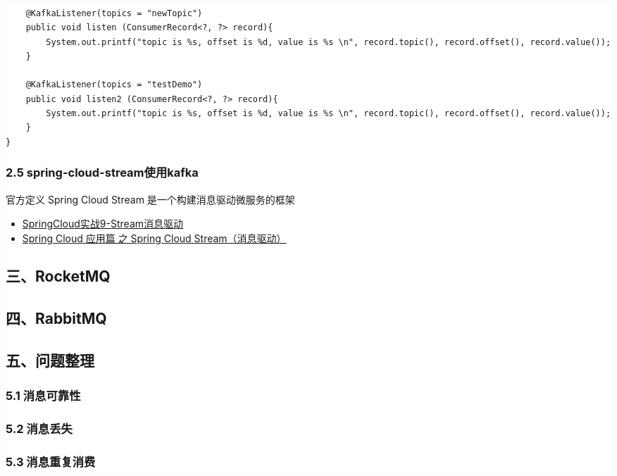 ```
    @KafkaListener(topics = "newTopic")
    public void listen (ConsumerRecord<?, ?> record){
        System.out.printf("topic is %s, offset is %d, value is %s \n", record.topic(), record.offset(), record.value());
    }

    @KafkaListener(topics = "testDemo")
    public void listen2 (ConsumerRecord<?, ?> record){
        System.out.printf("topic is %s, offset is %d, value is %s \n", record.topic(), record.offset(), record.value());
    }
}

```

### 2.5 spring-cloud-stream使用kafka
官方定义 Spring Cloud Stream 是一个构建消息驱动微服务的框架  
- [SpringCloud实战9-Stream消息驱动](https://www.cnblogs.com/huangjuncong/p/9102843.html)
- [Spring Cloud 应用篇 之 Spring Cloud Stream（消息驱动）](https://blog.csdn.net/hubo_88/article/details/80904165)

``` 

```

## 三、RocketMQ




## 四、RabbitMQ


## 五、问题整理
### 5.1 消息可靠性

### 5.2 消息丢失

### 5.3 消息重复消费



